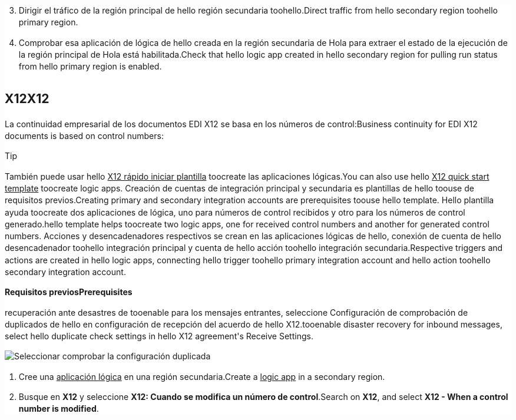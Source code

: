3. <span data-ttu-id="e5435-144">Dirigir el tráfico de la región principal de hello región secundaria toohello.</span><span class="sxs-lookup"><span data-stu-id="e5435-144">Direct traffic from hello secondary region toohello primary region.</span></span>

4. <span data-ttu-id="e5435-145">Comprobar esa aplicación de lógica de hello creada en la región secundaria de Hola para extraer el estado de la ejecución de la región principal de Hola está habilitada.</span><span class="sxs-lookup"><span data-stu-id="e5435-145">Check that hello logic app created in hello secondary region for pulling run status from hello primary region is enabled.</span></span>

## <a name="x12"></a><span data-ttu-id="e5435-146">X12</span><span class="sxs-lookup"><span data-stu-id="e5435-146">X12</span></span> 

<span data-ttu-id="e5435-147">La continuidad empresarial de los documentos EDI X12 se basa en los números de control:</span><span class="sxs-lookup"><span data-stu-id="e5435-147">Business continuity for EDI X12 documents is based on control numbers:</span></span>

> [!TIP]
> <span data-ttu-id="e5435-148">También puede usar hello [X12 rápido iniciar plantilla](https://azure.microsoft.com/documentation/templates/201-logic-app-x12-disaster-recovery-replication/) toocreate las aplicaciones lógicas.</span><span class="sxs-lookup"><span data-stu-id="e5435-148">You can also use hello [X12 quick start template](https://azure.microsoft.com/documentation/templates/201-logic-app-x12-disaster-recovery-replication/) toocreate logic apps.</span></span> <span data-ttu-id="e5435-149">Creación de cuentas de integración principal y secundaria es plantillas de hello toouse de requisitos previos.</span><span class="sxs-lookup"><span data-stu-id="e5435-149">Creating primary and secondary integration accounts are prerequisites toouse hello template.</span></span> <span data-ttu-id="e5435-150">Hello plantilla ayuda toocreate dos aplicaciones de lógica, uno para números de control recibidos y otro para los números de control generado.</span><span class="sxs-lookup"><span data-stu-id="e5435-150">hello template helps toocreate two logic apps, one for received control numbers and another for generated control numbers.</span></span> <span data-ttu-id="e5435-151">Acciones y desencadenadores respectivos se crean en las aplicaciones lógicas de hello, conexión de cuenta de hello desencadenador toohello integración principal y cuenta de hello acción toohello integración secundaria.</span><span class="sxs-lookup"><span data-stu-id="e5435-151">Respective triggers and actions are created in hello logic apps, connecting hello trigger toohello primary integration account and hello action toohello secondary integration account.</span></span>

<span data-ttu-id="e5435-152">**Requisitos previos**</span><span class="sxs-lookup"><span data-stu-id="e5435-152">**Prerequisites**</span></span>

<span data-ttu-id="e5435-153">recuperación ante desastres de tooenable para los mensajes entrantes, seleccione Configuración de comprobación de duplicados de hello en configuración de recepción del acuerdo de hello X12.</span><span class="sxs-lookup"><span data-stu-id="e5435-153">tooenable disaster recovery for inbound messages, select hello duplicate check settings in hello X12 agreement's Receive Settings.</span></span>

![Seleccionar comprobar la configuración duplicada](./media/logic-apps-enterprise-integration-b2b-business-continuity/dupcheck.png)  

1. <span data-ttu-id="e5435-155">Cree una [aplicación lógica](../logic-apps/logic-apps-create-a-logic-app.md) en una región secundaria.</span><span class="sxs-lookup"><span data-stu-id="e5435-155">Create a [logic app](../logic-apps/logic-apps-create-a-logic-app.md) in a secondary region.</span></span>    

2. <span data-ttu-id="e5435-156">Busque en **X12** y seleccione **X12: Cuando se modifica un número de control**.</span><span class="sxs-lookup"><span data-stu-id="e5435-156">Search on **X12**, and select **X12 - When a control number is modified**.</span></span>   
